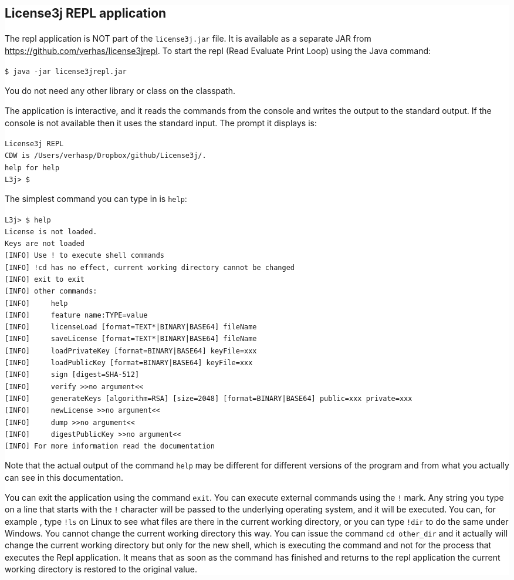 ## License3j REPL application

The repl application is NOT part of the `license3j.jar` file. It is available as a separate JAR from
https://github.com/verhas/license3jrepl. To start the repl (Read Evaluate Print Loop) using the Java command:

```
$ java -jar license3jrepl.jar
``` 

You do not need any other library or class on the classpath.

The application is interactive, and it reads the commands from the console and writes the output to the standard output.
If the console is not available then it uses the standard input. The prompt it displays is:

```
License3j REPL
CDW is /Users/verhasp/Dropbox/github/License3j/.
help for help
L3j> $ 
```

The simplest command you can type in is `help`:

```
L3j> $ help
License is not loaded.
Keys are not loaded
[INFO] Use ! to execute shell commands
[INFO] !cd has no effect, current working directory cannot be changed
[INFO] exit to exit
[INFO] other commands:
[INFO]     help 
[INFO]     feature name:TYPE=value
[INFO]     licenseLoad [format=TEXT*|BINARY|BASE64] fileName
[INFO]     saveLicense [format=TEXT*|BINARY|BASE64] fileName
[INFO]     loadPrivateKey [format=BINARY|BASE64] keyFile=xxx
[INFO]     loadPublicKey [format=BINARY|BASE64] keyFile=xxx
[INFO]     sign [digest=SHA-512]
[INFO]     verify >>no argument<<
[INFO]     generateKeys [algorithm=RSA] [size=2048] [format=BINARY|BASE64] public=xxx private=xxx
[INFO]     newLicense >>no argument<<
[INFO]     dump >>no argument<<
[INFO]     digestPublicKey >>no argument<<
[INFO] For more information read the documentation
```

Note that the actual output of the command `help` may be different for different versions of the program and from what
you actually can see in this documentation.

You can exit the application using the command `exit`. You can execute external commands using the `!` mark. Any string
you type on a line that starts with the `!` character will be passed to the underlying operating system, and it will be
executed. You can, for example , type `!ls` on Linux to see what files are there in the current working directory, or
you can type `!dir` to do the same under Windows. You cannot change the current working directory this way. You can
issue the command `cd other_dir` and it actually will change the current working directory but only for the new shell,
which is executing the command and not for the process that executes the Repl application. It means that as soon as the
command has finished and returns to the repl application the current working directory is restored to the original
value.